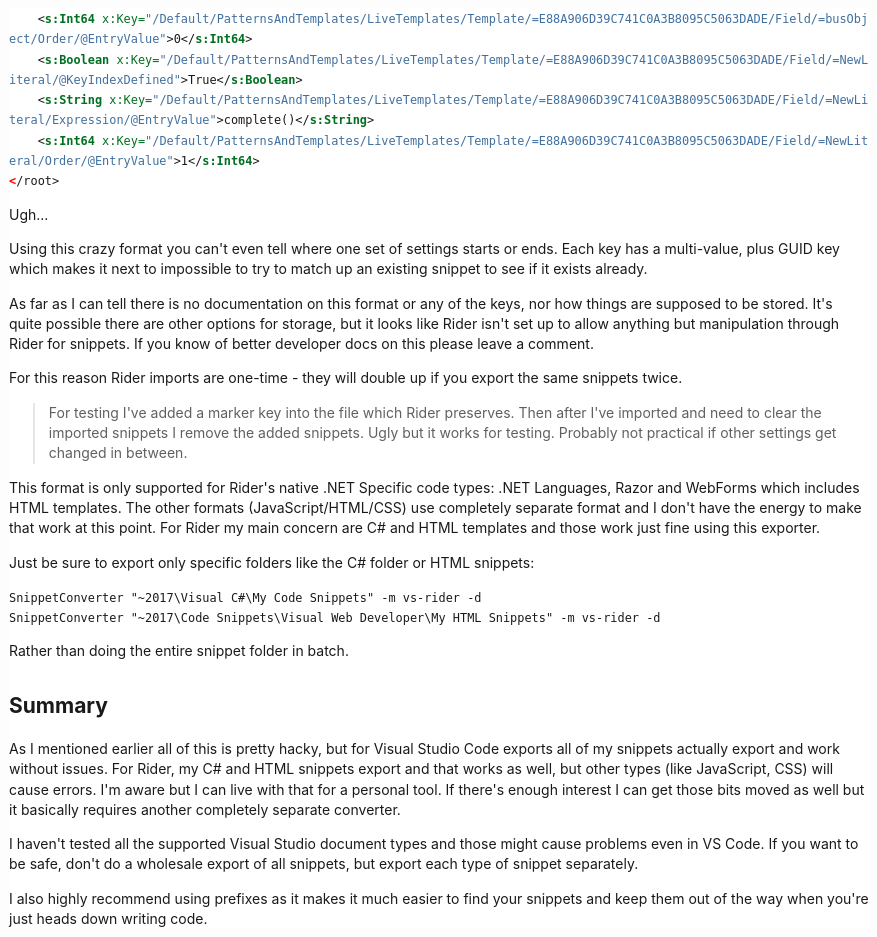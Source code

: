 ```xml
    <s:Int64 x:Key="/Default/PatternsAndTemplates/LiveTemplates/Template/=E88A906D39C741C0A3B8095C5063DADE/Field/=busObject/Order/@EntryValue">0</s:Int64>
    <s:Boolean x:Key="/Default/PatternsAndTemplates/LiveTemplates/Template/=E88A906D39C741C0A3B8095C5063DADE/Field/=NewLiteral/@KeyIndexDefined">True</s:Boolean>
    <s:String x:Key="/Default/PatternsAndTemplates/LiveTemplates/Template/=E88A906D39C741C0A3B8095C5063DADE/Field/=NewLiteral/Expression/@EntryValue">complete()</s:String>
    <s:Int64 x:Key="/Default/PatternsAndTemplates/LiveTemplates/Template/=E88A906D39C741C0A3B8095C5063DADE/Field/=NewLiteral/Order/@EntryValue">1</s:Int64>
</root>       
```

Ugh...

Using this crazy format you can't even tell where one set of settings starts or ends. Each key has a multi-value, plus GUID key which makes it next to impossible to try to match up an existing snippet to see if it exists already.

As far as I can tell there is no documentation on this format or any of the keys, nor how things are supposed to be stored. It's quite possible there are other options for storage, but it looks like Rider isn't set up to allow anything but manipulation through Rider for snippets. If you know of better developer docs on this please leave a comment.

For this reason Rider imports are one-time - they will double up if you export the same snippets twice.

> For testing I've added a marker key into the file which Rider preserves. Then after I've imported and need to clear the imported snippets I remove the added snippets. Ugly but it works for testing. Probably not practical if other settings get changed in between.

This format is only supported for Rider's native .NET Specific code types: .NET Languages, Razor and WebForms which includes HTML templates. The other formats (JavaScript/HTML/CSS) use completely separate format and I don't have the energy to make that work at this point. For Rider my main concern are C# and HTML templates and those work just fine using this exporter.

Just be sure to export only specific folders like the C# folder or HTML snippets:

```text
SnippetConverter "~2017\Visual C#\My Code Snippets" -m vs-rider -d
SnippetConverter "~2017\Code Snippets\Visual Web Developer\My HTML Snippets" -m vs-rider -d
```

Rather than doing the entire snippet folder in batch.

## Summary
As I mentioned earlier all of this is pretty hacky, but for Visual Studio Code exports all of my snippets actually export and work without issues. For Rider, my C# and HTML snippets export and that works as well, but other types (like JavaScript, CSS) will cause errors. I'm aware but I can live with that for a personal tool. If there's enough interest I can get those bits moved as well but it basically requires another completely separate converter.

I haven't tested all the supported Visual Studio document types and those might cause problems even in VS Code. If you want to be safe, don't do a wholesale export of all snippets, but export each type of snippet separately.

I also highly recommend using prefixes as it makes it much easier to find your snippets and keep them out of the way when you're just heads down writing code.
